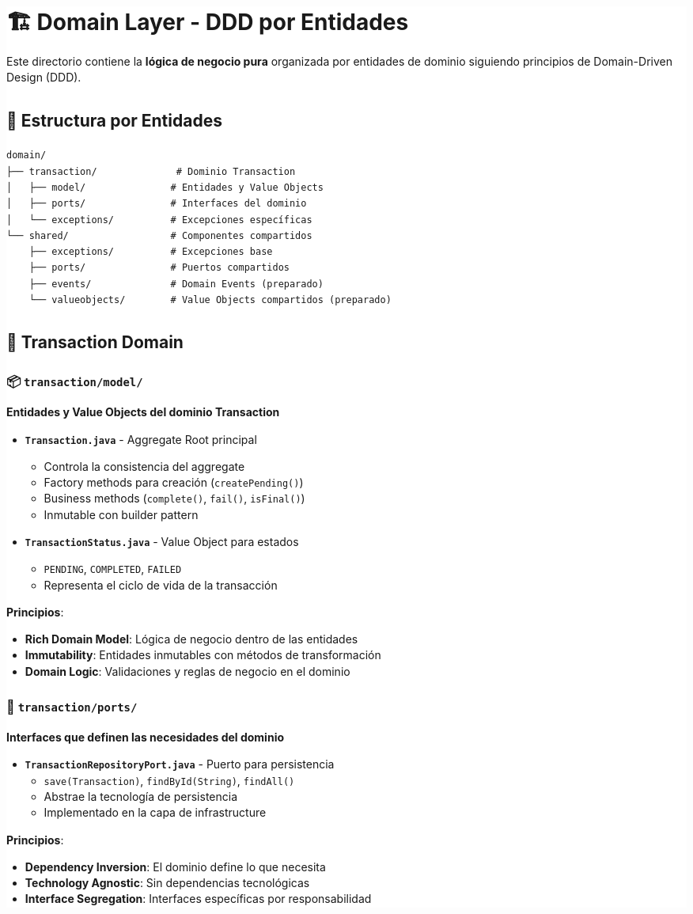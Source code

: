 # 🏗️ Domain Layer - DDD por Entidades

Este directorio contiene la **lógica de negocio pura** organizada por entidades de dominio siguiendo principios de Domain-Driven Design (DDD).

## 📁 Estructura por Entidades

```
domain/
├── transaction/              # Dominio Transaction
│   ├── model/               # Entidades y Value Objects
│   ├── ports/               # Interfaces del dominio  
│   └── exceptions/          # Excepciones específicas
└── shared/                  # Componentes compartidos
    ├── exceptions/          # Excepciones base
    ├── ports/               # Puertos compartidos
    ├── events/              # Domain Events (preparado)
    └── valueobjects/        # Value Objects compartidos (preparado)
```

## 🎯 Transaction Domain

### 📦 `transaction/model/`
**Entidades y Value Objects del dominio Transaction**

- **`Transaction.java`** - Aggregate Root principal
  - Controla la consistencia del aggregate
  - Factory methods para creación (`createPending()`)
  - Business methods (`complete()`, `fail()`, `isFinal()`)
  - Inmutable con builder pattern

- **`TransactionStatus.java`** - Value Object para estados
  - `PENDING`, `COMPLETED`, `FAILED`
  - Representa el ciclo de vida de la transacción

**Principios**:
- **Rich Domain Model**: Lógica de negocio dentro de las entidades
- **Immutability**: Entidades inmutables con métodos de transformación
- **Domain Logic**: Validaciones y reglas de negocio en el dominio

### 🔌 `transaction/ports/`
**Interfaces que definen las necesidades del dominio**

- **`TransactionRepositoryPort.java`** - Puerto para persistencia
  - `save(Transaction)`, `findById(String)`, `findAll()`
  - Abstrae la tecnología de persistencia
  - Implementado en la capa de infrastructure

**Principios**:
- **Dependency Inversion**: El dominio define lo que necesita
- **Technology Agnostic**: Sin dependencias tecnológicas
- **Interface Segregation**: Interfaces específicas por responsabilidad

